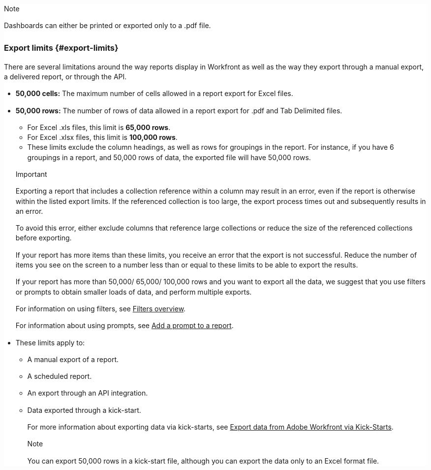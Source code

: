>[!NOTE]
>
>Dashboards can either be printed or exported only to a .pdf file.

### Export limits {#export-limits}



There are several limitations around the way reports display in Workfront as well as the way they export through a manual export, a delivered report, or through the API.

* **50,000 cells:** The maximum number of cells allowed in a report export for Excel files. 
* **50,000 rows:** The number of rows of data allowed in a report export for .pdf and Tab Delimited files.

  * For Excel .xls files, this limit is **65,000 rows**.  
  * For Excel .xlsx files, this limit is **100,000 rows**.  
  * These limits exclude the column headings, as well as rows for groupings in the report. For instance, if you have 6 groupings in a report, and 50,000 rows of data, the exported file will have 50,000 rows.

  >[!IMPORTANT]
  >
  >Exporting a report that includes a collection reference within a column may result in an error, even if the report is otherwise within the listed export limits. If the referenced collection is too large, the export process times out and subsequently results in an error.
  >
  >To avoid this error, either exclude columns that reference large collections or reduce the size of the referenced collections before exporting.
  
  If your report has more items than these limits, you receive an error that the export is not successful. Reduce the number of items you see on the screen to a number less than or equal to these limits to be able to export the results.

  If your report has more than 50,000/ 65,000/ 100,000 rows and you want to export all the data, we suggest that you use filters or prompts to obtain smaller loads of data, and perform multiple exports.

  For information on using filters, see [Filters overview](../../../reports-and-dashboards/reports/reporting-elements/filters-overview.md).  
  
  For information about using prompts, see [Add a prompt to a report](../../../reports-and-dashboards/reports/creating-and-managing-reports/add-prompt-report.md).

* These limits apply to:

  * A manual export of a report.
  * A scheduled report.
  * An export through an API integration.
  * Data exported through a kick-start.  

    For more information about exporting data via kick-starts, see [Export data from Adobe Workfront via Kick-Starts](../../../administration-and-setup/manage-workfront/using-kick-starts/export-data-from-wf-via-kick-starts.md).
   
    >[!NOTE]
    >
    >You can export 50,000 rows in a kick-start file, although you can export the data only to an Excel format file.
